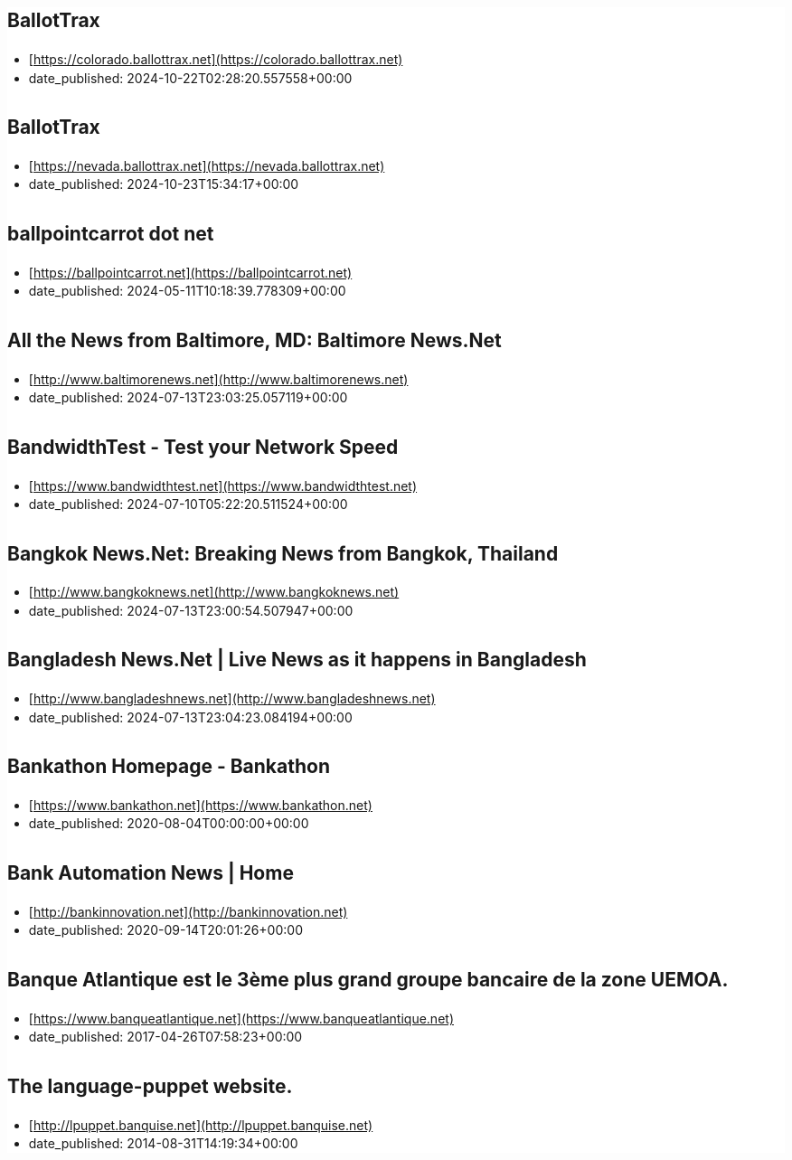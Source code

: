  ## BallotTrax
 - [https://colorado.ballottrax.net](https://colorado.ballottrax.net)
 - date_published: 2024-10-22T02:28:20.557558+00:00

 ## BallotTrax
 - [https://nevada.ballottrax.net](https://nevada.ballottrax.net)
 - date_published: 2024-10-23T15:34:17+00:00

 ## ballpointcarrot dot net
 - [https://ballpointcarrot.net](https://ballpointcarrot.net)
 - date_published: 2024-05-11T10:18:39.778309+00:00

 ## All the News from Baltimore, MD: Baltimore News.Net
 - [http://www.baltimorenews.net](http://www.baltimorenews.net)
 - date_published: 2024-07-13T23:03:25.057119+00:00

 ## BandwidthTest - Test your Network Speed
 - [https://www.bandwidthtest.net](https://www.bandwidthtest.net)
 - date_published: 2024-07-10T05:22:20.511524+00:00

 ## Bangkok News.Net: Breaking News from Bangkok, Thailand
 - [http://www.bangkoknews.net](http://www.bangkoknews.net)
 - date_published: 2024-07-13T23:00:54.507947+00:00

 ## Bangladesh News.Net | Live News as it happens in Bangladesh
 - [http://www.bangladeshnews.net](http://www.bangladeshnews.net)
 - date_published: 2024-07-13T23:04:23.084194+00:00

 ## Bankathon Homepage - Bankathon
 - [https://www.bankathon.net](https://www.bankathon.net)
 - date_published: 2020-08-04T00:00:00+00:00

 ## Bank Automation News | Home
 - [http://bankinnovation.net](http://bankinnovation.net)
 - date_published: 2020-09-14T20:01:26+00:00

 ## Banque Atlantique est le 3ème plus grand groupe bancaire de la zone UEMOA.
 - [https://www.banqueatlantique.net](https://www.banqueatlantique.net)
 - date_published: 2017-04-26T07:58:23+00:00

 ## The language-puppet website.
 - [http://lpuppet.banquise.net](http://lpuppet.banquise.net)
 - date_published: 2014-08-31T14:19:34+00:00
